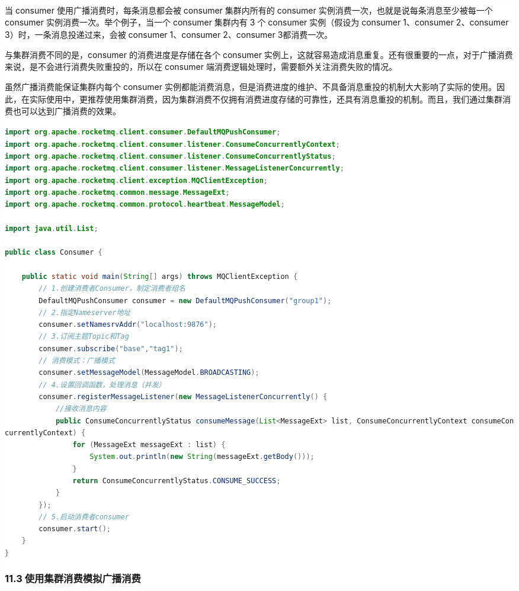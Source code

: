 当 consumer 使用广播消费时，每条消息都会被 consumer 集群内所有的 consumer 实例消费一次，也就是说每条消息至少被每一个 consumer 实例消费一次。举个例子，当一个 consumer 集群内有 3 个 consumer 实例（假设为 consumer 1、consumer 2、consumer 3）时，一条消息投递过来，会被 consumer 1、consumer 2、consumer 3都消费一次。

与集群消费不同的是，consumer 的消费进度是存储在各个 consumer 实例上，这就容易造成消息重复。还有很重要的一点，对于广播消费来说，是不会进行消费失败重投的，所以在 consumer 端消费逻辑处理时，需要额外关注消费失败的情况。

虽然广播消费能保证集群内每个 consumer 实例都能消费消息，但是消费进度的维护、不具备消息重投的机制大大影响了实际的使用。因此，在实际使用中，更推荐使用集群消费，因为集群消费不仅拥有消费进度存储的可靠性，还具有消息重投的机制。而且，我们通过集群消费也可以达到广播消费的效果。

```java
import org.apache.rocketmq.client.consumer.DefaultMQPushConsumer;
import org.apache.rocketmq.client.consumer.listener.ConsumeConcurrentlyContext;
import org.apache.rocketmq.client.consumer.listener.ConsumeConcurrentlyStatus;
import org.apache.rocketmq.client.consumer.listener.MessageListenerConcurrently;
import org.apache.rocketmq.client.exception.MQClientException;
import org.apache.rocketmq.common.message.MessageExt;
import org.apache.rocketmq.common.protocol.heartbeat.MessageModel;
 
import java.util.List;
 
public class Consumer {
 
    public static void main(String[] args) throws MQClientException {
        // 1.创建消费者Consumer，制定消费者组名
        DefaultMQPushConsumer consumer = new DefaultMQPushConsumer("group1");
        // 2.指定Nameserver地址
        consumer.setNamesrvAddr("localhost:9876");
        // 3.订阅主题Topic和Tag
        consumer.subscribe("base","tag1");
        // 消费模式：广播模式
        consumer.setMessageModel(MessageModel.BROADCASTING);
        // 4.设置回调函数，处理消息（并发）
        consumer.registerMessageListener(new MessageListenerConcurrently() {
            //接收消息内容
            public ConsumeConcurrentlyStatus consumeMessage(List<MessageExt> list, ConsumeConcurrentlyContext consumeConcurrentlyContext) {
                for (MessageExt messageExt : list) {
                    System.out.println(new String(messageExt.getBody()));
                }
                return ConsumeConcurrentlyStatus.CONSUME_SUCCESS;
            }
        });
        // 5.启动消费者consumer
        consumer.start();
    }
}
```

### 11.3 使用集群消费模拟广播消费
